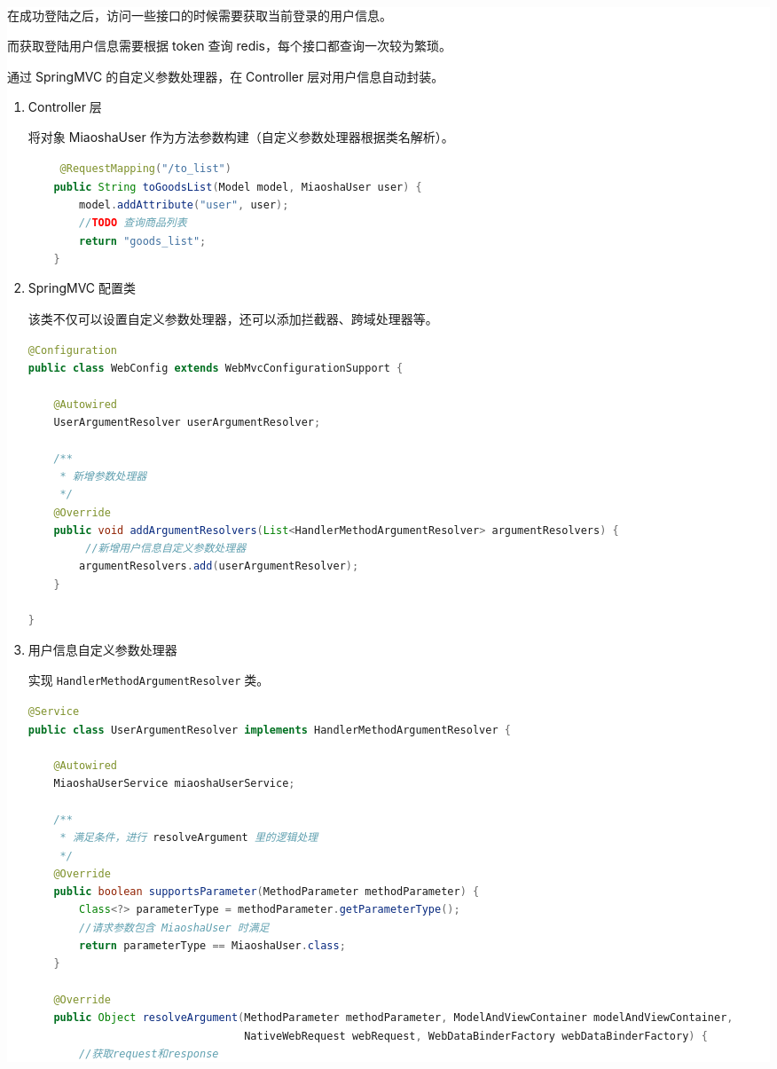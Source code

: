 在成功登陆之后，访问一些接口的时候需要获取当前登录的用户信息。

而获取登陆用户信息需要根据 token 查询 redis，每个接口都查询一次较为繁琐。

通过 SpringMVC 的自定义参数处理器，在 Controller 层对用户信息自动封装。

1. Controller 层

   将对象 MiaoshaUser 作为方法参数构建（自定义参数处理器根据类名解析）。

   ```java
   		@RequestMapping("/to_list")
       public String toGoodsList(Model model, MiaoshaUser user) {
           model.addAttribute("user", user);
           //TODO 查询商品列表
           return "goods_list";
       }
   ```

2. SpringMVC 配置类

   该类不仅可以设置自定义参数处理器，还可以添加拦截器、跨域处理器等。

   ```java
   @Configuration
   public class WebConfig extends WebMvcConfigurationSupport {
   
       @Autowired
       UserArgumentResolver userArgumentResolver;
   
       /**
        * 新增参数处理器
        */
       @Override
       public void addArgumentResolvers(List<HandlerMethodArgumentResolver> argumentResolvers) {
         	//新增用户信息自定义参数处理器
           argumentResolvers.add(userArgumentResolver);
       }
   
   }
   ```

3. 用户信息自定义参数处理器

   实现 `HandlerMethodArgumentResolver` 类。

   ```java
   @Service
   public class UserArgumentResolver implements HandlerMethodArgumentResolver {
   
       @Autowired
       MiaoshaUserService miaoshaUserService;
   
       /**
        * 满足条件，进行 resolveArgument 里的逻辑处理
        */
       @Override
       public boolean supportsParameter(MethodParameter methodParameter) {
           Class<?> parameterType = methodParameter.getParameterType();
           //请求参数包含 MiaoshaUser 时满足
           return parameterType == MiaoshaUser.class;
       }
   
       @Override
       public Object resolveArgument(MethodParameter methodParameter, ModelAndViewContainer modelAndViewContainer,
                                     NativeWebRequest webRequest, WebDataBinderFactory webDataBinderFactory) {
           //获取request和response
   ```